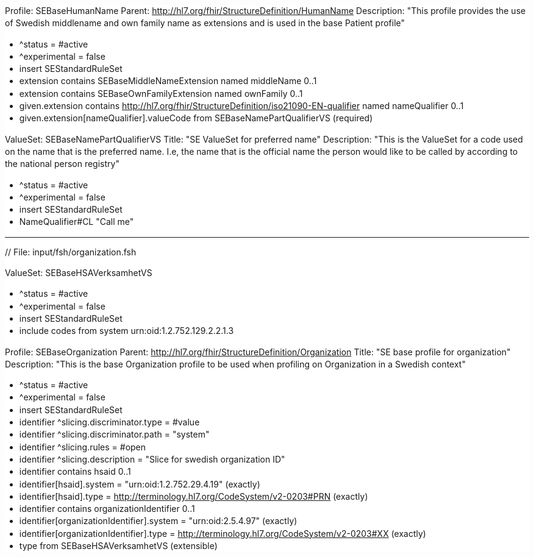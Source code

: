 Profile: SEBaseHumanName
Parent: http://hl7.org/fhir/StructureDefinition/HumanName
Description: "This profile provides the use of Swedish middlename and own family name as extensions and is used in the base Patient profile"
* ^status = #active
* ^experimental = false
* insert SEStandardRuleSet
* extension contains SEBaseMiddleNameExtension named middleName 0..1
* extension contains SEBaseOwnFamilyExtension named ownFamily 0..1
* given.extension contains http://hl7.org/fhir/StructureDefinition/iso21090-EN-qualifier named nameQualifier 0..1
* given.extension[nameQualifier].valueCode from SEBaseNamePartQualifierVS (required)

ValueSet: SEBaseNamePartQualifierVS
Title: "SE ValueSet for preferred name"
Description: "This is the ValueSet for a code used on the name that is the preferred name. I.e, the name that is the official name the person would like to be called by according to the national person registry"
* ^status = #active
* ^experimental = false
* insert SEStandardRuleSet
* NameQualifier#CL "Call me"

---

// File: input/fsh/organization.fsh


ValueSet: SEBaseHSAVerksamhetVS
* ^status = #active
* ^experimental = false
* insert SEStandardRuleSet
* include codes from system urn:oid:1.2.752.129.2.2.1.3

Profile: SEBaseOrganization
Parent: http://hl7.org/fhir/StructureDefinition/Organization
Title: "SE base profile for organization"
Description: "This is the base Organization profile to be used when profiling on Organization in a Swedish context"
* ^status = #active
* ^experimental = false
* insert SEStandardRuleSet
* identifier ^slicing.discriminator.type = #value
* identifier ^slicing.discriminator.path = "system"
* identifier ^slicing.rules = #open
* identifier ^slicing.description = "Slice for swedish organization ID"
* identifier contains hsaid 0..1
* identifier[hsaid].system = "urn:oid:1.2.752.29.4.19" (exactly)
* identifier[hsaid].type = http://terminology.hl7.org/CodeSystem/v2-0203#PRN (exactly)
* identifier contains organizationIdentifier 0..1
* identifier[organizationIdentifier].system = "urn:oid:2.5.4.97" (exactly)
* identifier[organizationIdentifier].type = http://terminology.hl7.org/CodeSystem/v2-0203#XX (exactly)
* type from SEBaseHSAVerksamhetVS (extensible)
